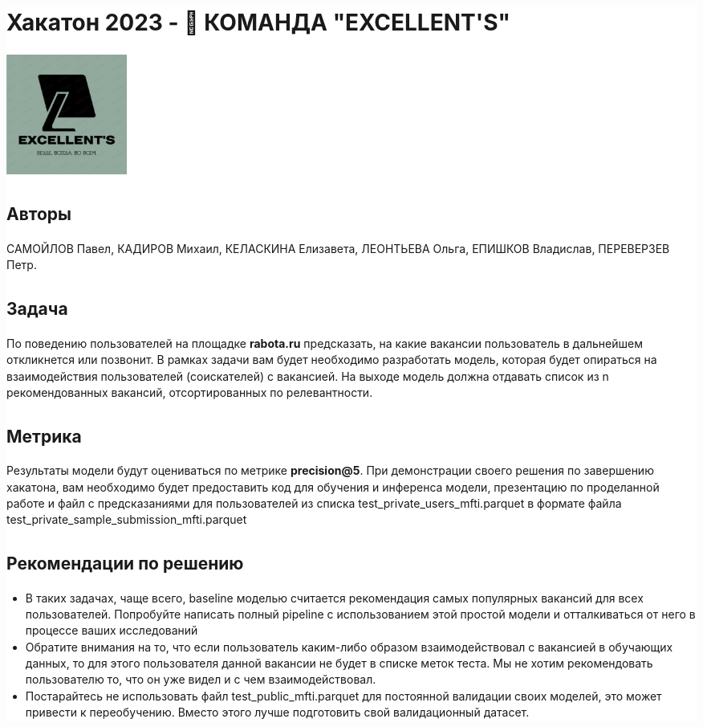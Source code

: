 # Хакатон 2023 - 💼 КОМАНДА "EXCELLENT'S"
<img src=PRESENTATIONS/logo.jpg width=150px height=150px>

## Авторы
САМОЙЛОВ Павел, КАДИРОВ Михаил, КЕЛАСКИНА Елизавета, ЛЕОНТЬЕВА Ольга, ЕПИШКОВ Владислав, ПЕРЕВЕРЗЕВ Петр.
## Задача
По поведению пользователей на площадке **rabota.ru** предсказать, на какие вакансии пользователь в дальнейшем откликнется или позвонит.
В рамках задачи вам будет необходимо разработать модель, которая будет опираться на взаимодействия пользователей (соискателей) с вакансией. На выходе модель должна отдавать список из n рекомендованных вакансий, отсортированных по релевантности.

## Метрика
Результаты модели будут оцениваться по метрике **precision@5**. При демонстрации своего решения по завершению хакатона, вам необходимо будет предоставить код для обучения и инференса модели, презентацию по проделанной работе и файл с предсказаниями для пользователей из списка test_private_users_mfti.parquet в формате файла test_private_sample_submission_mfti.parquet

## Рекомендации по решению
- В таких задачах, чаще всего, baseline моделью считается рекомендация самых популярных вакансий для всех пользователей. Попробуйте написать полный pipeline с использованием этой простой модели и отталкиваться от него в процессе ваших исследований
- Обратите внимания на то, что если пользователь каким-либо образом взаимодействовал с вакансией в обучающих данных, то для этого пользователя данной вакансии не будет в списке меток теста. Мы не хотим рекомендовать пользователю то, что он уже видел и с чем взаимодействовал.
- Постарайтесь не использовать файл test_public_mfti.parquet для постоянной валидации своих моделей, это может привести к переобучению. Вместо этого лучше подготовить свой валидационный датасет.
